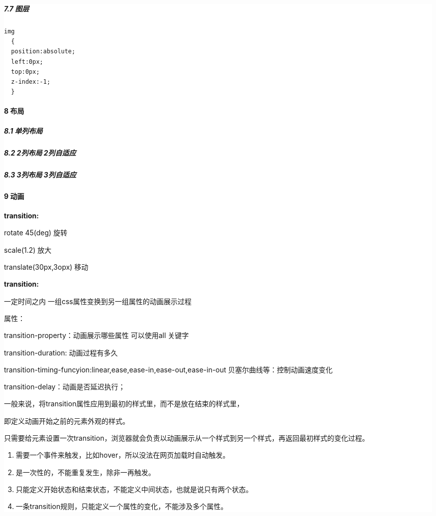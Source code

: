 ##### 7.7 图层

```html
img
  {
  position:absolute;
  left:0px;
  top:0px;
  z-index:-1;
  }
```

#### 8 布局

##### 8.1 单列布局

##### 8.2 2列布局 2列自适应

##### 8.3 3列布局 3列自适应

#### 9 动画



**transition:**

rotate 45(deg) 旋转

scale(1.2) 放大

translate(30px,3opx) 移动



**transition:**

一定时间之内 一组css属性变换到另一组属性的动画展示过程

属性：

transition-property：动画展示哪些属性 可以使用all 关键字

transition-duration: 动画过程有多久

transition-timing-funcyion:linear,ease,ease-in,ease-out,ease-in-out 贝塞尔曲线等：控制动画速度变化

transition-delay：动画是否延迟执行；

一般来说，将transition属性应用到最初的样式里，而不是放在结束的样式里，

即定义动画开始之前的元素外观的样式。

只需要给元素设置一次transition，浏览器就会负责以动画展示从一个样式到另一个样式，再返回最初样式的变化过程。

1. 需要一个事件来触发，比如hover，所以没法在网页加载时自动触发。

2. 是一次性的，不能重复发生，除非一再触发。

3. 只能定义开始状态和结束状态，不能定义中间状态，也就是说只有两个状态。

4. 一条transition规则，只能定义一个属性的变化，不能涉及多个属性。


